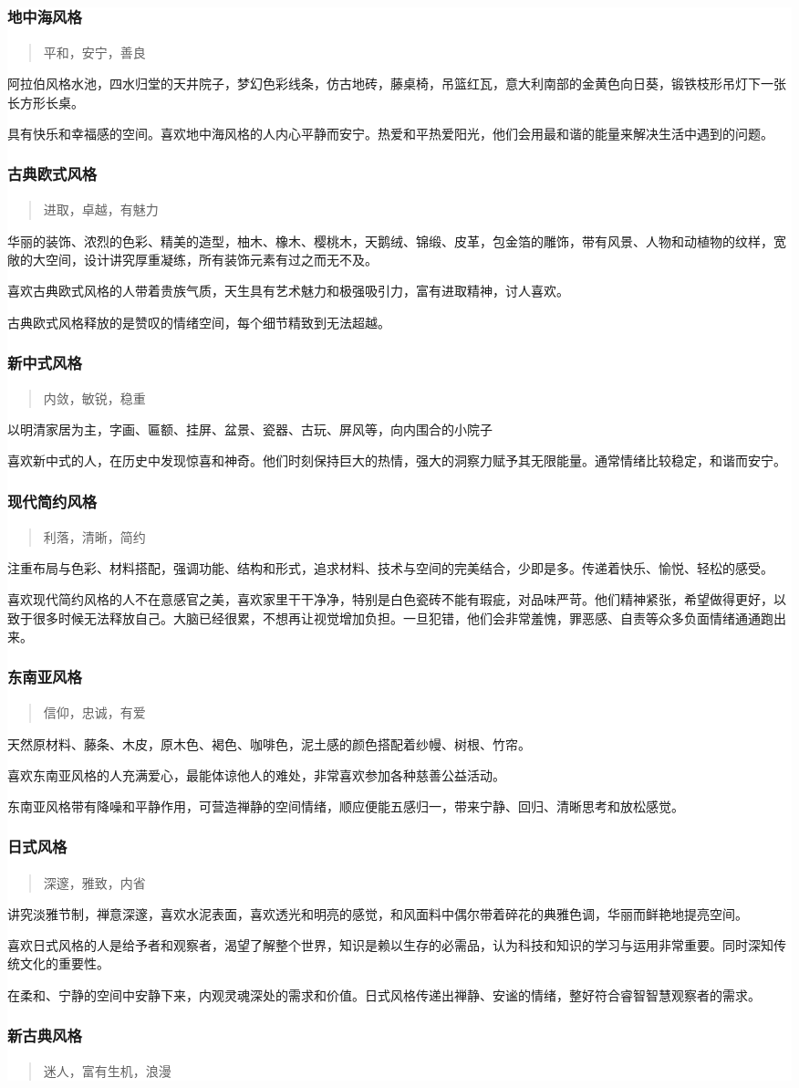 ### 地中海风格

> 平和，安宁，善良

阿拉伯风格水池，四水归堂的天井院子，梦幻色彩线条，仿古地砖，藤桌椅，吊篮红瓦，意大利南部的金黄色向日葵，锻铁枝形吊灯下一张长方形长桌。

具有快乐和幸福感的空间。喜欢地中海风格的人内心平静而安宁。热爱和平热爱阳光，他们会用最和谐的能量来解决生活中遇到的问题。

### 古典欧式风格

> 进取，卓越，有魅力

华丽的装饰、浓烈的色彩、精美的造型，柚木、橡木、樱桃木，天鹅绒、锦缎、皮革，包金箔的雕饰，带有风景、人物和动植物的纹样，宽敞的大空间，设计讲究厚重凝练，所有装饰元素有过之而无不及。

喜欢古典欧式风格的人带着贵族气质，天生具有艺术魅力和极强吸引力，富有进取精神，讨人喜欢。

古典欧式风格释放的是赞叹的情绪空间，每个细节精致到无法超越。

### 新中式风格

> 内敛，敏锐，稳重

以明清家居为主，字画、匾额、挂屏、盆景、瓷器、古玩、屏风等，向内围合的小院子

喜欢新中式的人，在历史中发现惊喜和神奇。他们时刻保持巨大的热情，强大的洞察力赋予其无限能量。通常情绪比较稳定，和谐而安宁。

### 现代简约风格

> 利落，清晰，简约

注重布局与色彩、材料搭配，强调功能、结构和形式，追求材料、技术与空间的完美结合，少即是多。传递着快乐、愉悦、轻松的感受。

喜欢现代简约风格的人不在意感官之美，喜欢家里干干净净，特别是白色瓷砖不能有瑕疵，对品味严苛。他们精神紧张，希望做得更好，以致于很多时候无法释放自己。大脑已经很累，不想再让视觉增加负担。一旦犯错，他们会非常羞愧，罪恶感、自责等众多负面情绪通通跑出来。

### 东南亚风格

> 信仰，忠诚，有爱

天然原材料、藤条、木皮，原木色、褐色、咖啡色，泥土感的颜色搭配着纱幔、树根、竹帘。

喜欢东南亚风格的人充满爱心，最能体谅他人的难处，非常喜欢参加各种慈善公益活动。

东南亚风格带有降噪和平静作用，可营造禅静的空间情绪，顺应便能五感归一，带来宁静、回归、清晰思考和放松感觉。

### 日式风格

> 深邃，雅致，内省

讲究淡雅节制，禅意深邃，喜欢水泥表面，喜欢透光和明亮的感觉，和风面料中偶尔带着碎花的典雅色调，华丽而鲜艳地提亮空间。

喜欢日式风格的人是给予者和观察者，渴望了解整个世界，知识是赖以生存的必需品，认为科技和知识的学习与运用非常重要。同时深知传统文化的重要性。

在柔和、宁静的空间中安静下来，内观灵魂深处的需求和价值。日式风格传递出禅静、安谧的情绪，整好符合睿智智慧观察者的需求。

### 新古典风格

> 迷人，富有生机，浪漫
